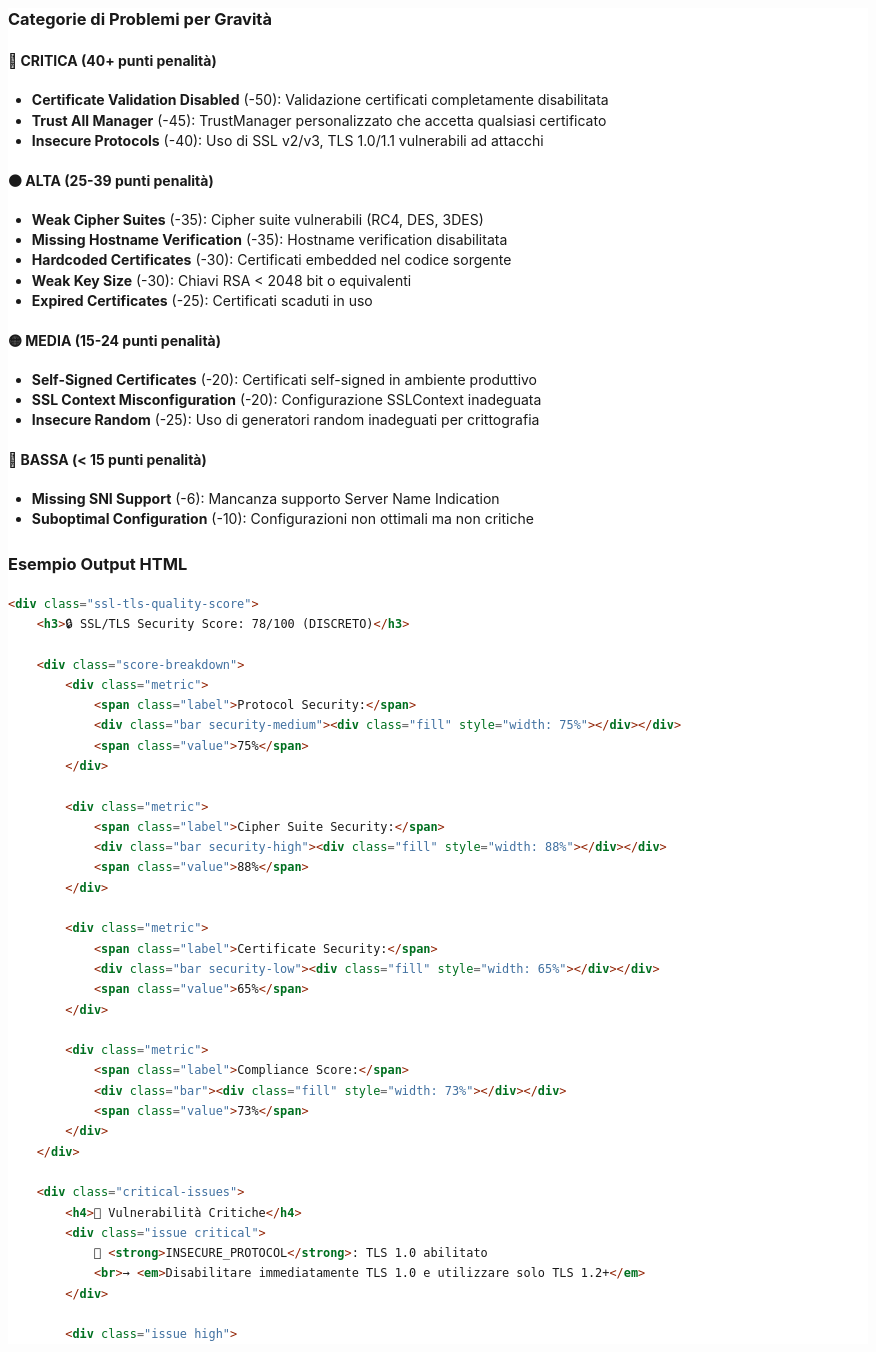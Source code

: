 ### Categorie di Problemi per Gravità

#### 🔴 CRITICA (40+ punti penalità)
- **Certificate Validation Disabled** (-50): Validazione certificati completamente disabilitata
- **Trust All Manager** (-45): TrustManager personalizzato che accetta qualsiasi certificato
- **Insecure Protocols** (-40): Uso di SSL v2/v3, TLS 1.0/1.1 vulnerabili ad attacchi

#### 🟠 ALTA (25-39 punti penalità)
- **Weak Cipher Suites** (-35): Cipher suite vulnerabili (RC4, DES, 3DES)
- **Missing Hostname Verification** (-35): Hostname verification disabilitata
- **Hardcoded Certificates** (-30): Certificati embedded nel codice sorgente
- **Weak Key Size** (-30): Chiavi RSA < 2048 bit o equivalenti
- **Expired Certificates** (-25): Certificati scaduti in uso

#### 🟡 MEDIA (15-24 punti penalità)
- **Self-Signed Certificates** (-20): Certificati self-signed in ambiente produttivo
- **SSL Context Misconfiguration** (-20): Configurazione SSLContext inadeguata
- **Insecure Random** (-25): Uso di generatori random inadeguati per crittografia

#### 🔵 BASSA (< 15 punti penalità)
- **Missing SNI Support** (-6): Mancanza supporto Server Name Indication
- **Suboptimal Configuration** (-10): Configurazioni non ottimali ma non critiche

### Esempio Output HTML

```html
<div class="ssl-tls-quality-score">
    <h3>🔒 SSL/TLS Security Score: 78/100 (DISCRETO)</h3>
    
    <div class="score-breakdown">
        <div class="metric">
            <span class="label">Protocol Security:</span>
            <div class="bar security-medium"><div class="fill" style="width: 75%"></div></div>
            <span class="value">75%</span>
        </div>
        
        <div class="metric">
            <span class="label">Cipher Suite Security:</span>
            <div class="bar security-high"><div class="fill" style="width: 88%"></div></div>
            <span class="value">88%</span>
        </div>
        
        <div class="metric">
            <span class="label">Certificate Security:</span>
            <div class="bar security-low"><div class="fill" style="width: 65%"></div></div>
            <span class="value">65%</span>
        </div>
        
        <div class="metric">
            <span class="label">Compliance Score:</span>
            <div class="bar"><div class="fill" style="width: 73%"></div></div>
            <span class="value">73%</span>
        </div>
    </div>

    <div class="critical-issues">
        <h4>🚨 Vulnerabilità Critiche</h4>
        <div class="issue critical">
            🔴 <strong>INSECURE_PROTOCOL</strong>: TLS 1.0 abilitato
            <br>→ <em>Disabilitare immediatamente TLS 1.0 e utilizzare solo TLS 1.2+</em>
        </div>
        
        <div class="issue high">
```